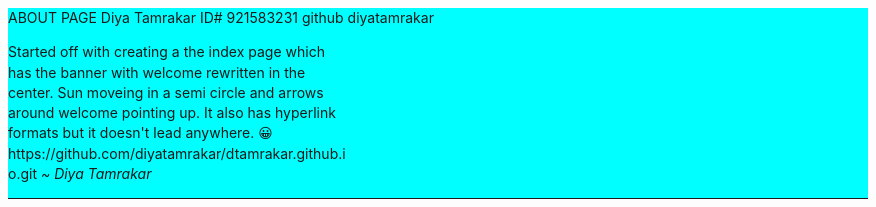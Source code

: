 <!DOCTYPE html>
<html lang="en">

<head>
    <meta charset="UTF-8">
    <meta name="viewport" content="width=device-width, initial-scale=1.0">
    ABOUT PAGE
    Diya Tamrakar 
    ID# 921583231 
    github diyatamrakar
</head>

<body style="background-color: aqua;">
    <p style="width: 40%;">
        Started off with creating a the index page which has the banner with welcome rewritten in the center. Sun moveing in a semi circle and arrows around welcome pointing up. It also has hyperlink formats but it doesn't lead anywhere. &#128512; 
        https://github.com/diyatamrakar/dtamrakar.github.io.git 
        <em>~ Diya Tamrakar  </em>
        <hr>
    </p>
    
</body>
 
</html>
